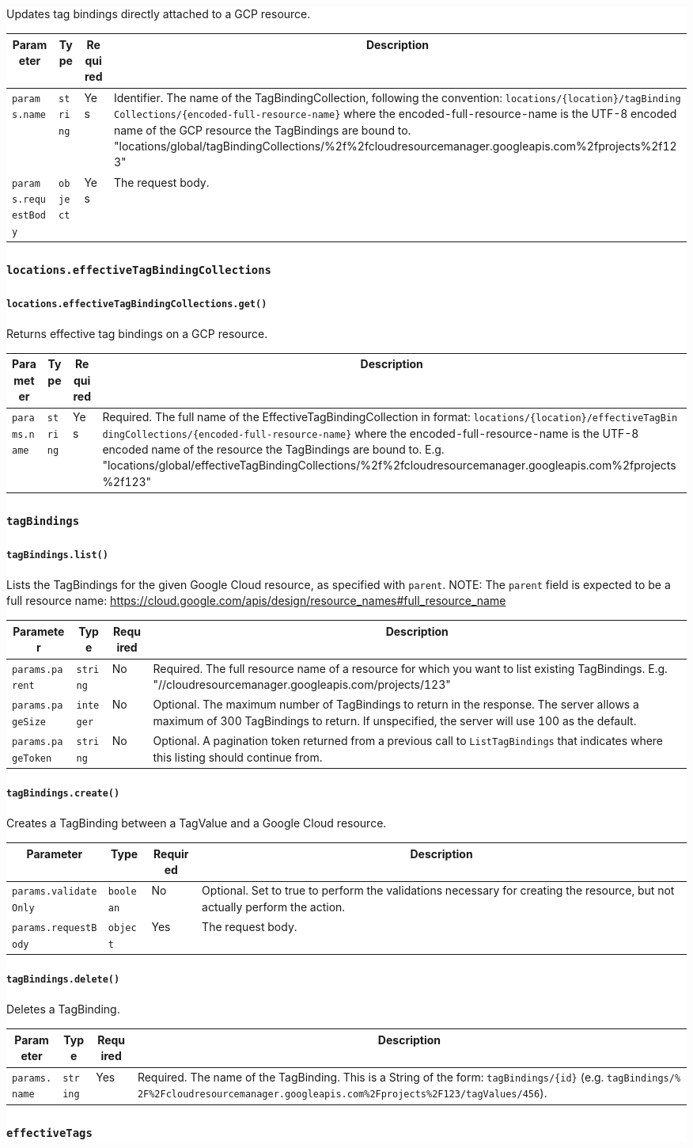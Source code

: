 Updates tag bindings directly attached to a GCP resource.

| Parameter | Type | Required | Description |
|---|---|---|---|
| `params.name` | `string` | Yes | Identifier. The name of the TagBindingCollection, following the convention: `locations/{location}/tagBindingCollections/{encoded-full-resource-name}` where the encoded-full-resource-name is the UTF-8 encoded name of the GCP resource the TagBindings are bound to. "locations/global/tagBindingCollections/%2f%2fcloudresourcemanager.googleapis.com%2fprojects%2f123" |
| `params.requestBody` | `object` | Yes | The request body. |

### `locations.effectiveTagBindingCollections`

#### `locations.effectiveTagBindingCollections.get()`

Returns effective tag bindings on a GCP resource.

| Parameter | Type | Required | Description |
|---|---|---|---|
| `params.name` | `string` | Yes | Required. The full name of the EffectiveTagBindingCollection in format: `locations/{location}/effectiveTagBindingCollections/{encoded-full-resource-name}` where the encoded-full-resource-name is the UTF-8 encoded name of the resource the TagBindings are bound to. E.g. "locations/global/effectiveTagBindingCollections/%2f%2fcloudresourcemanager.googleapis.com%2fprojects%2f123" |

### `tagBindings`

#### `tagBindings.list()`

Lists the TagBindings for the given Google Cloud resource, as specified with `parent`. NOTE: The `parent` field is expected to be a full resource name: https://cloud.google.com/apis/design/resource_names#full_resource_name

| Parameter | Type | Required | Description |
|---|---|---|---|
| `params.parent` | `string` | No | Required. The full resource name of a resource for which you want to list existing TagBindings. E.g. "//cloudresourcemanager.googleapis.com/projects/123" |
| `params.pageSize` | `integer` | No | Optional. The maximum number of TagBindings to return in the response. The server allows a maximum of 300 TagBindings to return. If unspecified, the server will use 100 as the default. |
| `params.pageToken` | `string` | No | Optional. A pagination token returned from a previous call to `ListTagBindings` that indicates where this listing should continue from. |

#### `tagBindings.create()`

Creates a TagBinding between a TagValue and a Google Cloud resource.

| Parameter | Type | Required | Description |
|---|---|---|---|
| `params.validateOnly` | `boolean` | No | Optional. Set to true to perform the validations necessary for creating the resource, but not actually perform the action. |
| `params.requestBody` | `object` | Yes | The request body. |

#### `tagBindings.delete()`

Deletes a TagBinding.

| Parameter | Type | Required | Description |
|---|---|---|---|
| `params.name` | `string` | Yes | Required. The name of the TagBinding. This is a String of the form: `tagBindings/{id}` (e.g. `tagBindings/%2F%2Fcloudresourcemanager.googleapis.com%2Fprojects%2F123/tagValues/456`). |

### `effectiveTags`
